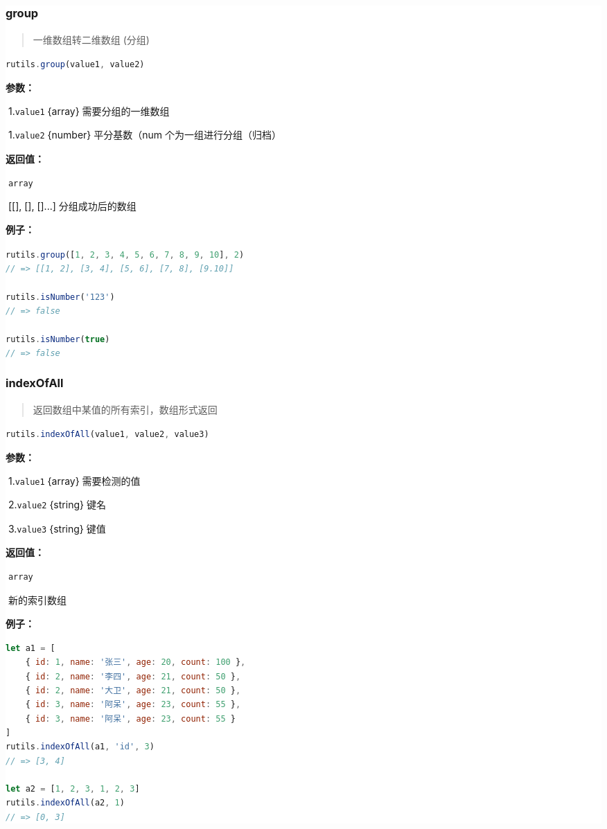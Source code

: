 ### group

> 一维数组转二维数组 (分组)

```javascript
rutils.group(value1, value2)
```

**参数：**

​ 1.`value1` {array} 需要分组的一维数组

​ 1.`value2` {number} 平分基数（num 个为一组进行分组（归档）

**返回值：**

​ `array`

​ [[], [], []...] 分组成功后的数组

**例子：**

```javascript
rutils.group([1, 2, 3, 4, 5, 6, 7, 8, 9, 10], 2)
// => [[1, 2], [3, 4], [5, 6], [7, 8], [9.10]]

rutils.isNumber('123')
// => false

rutils.isNumber(true)
// => false
```

### indexOfAll

> 返回数组中某值的所有索引，数组形式返回

```javascript
rutils.indexOfAll(value1, value2, value3)
```

**参数：**

​ 1.`value1` {array} 需要检测的值

​ 2.`value2` {string} 键名

​ 3.`value3` {string} 键值

**返回值：**

​ `array`

​ 新的索引数组

**例子：**

```javascript
let a1 = [
    { id: 1, name: '张三', age: 20, count: 100 },
    { id: 2, name: '李四', age: 21, count: 50 },
    { id: 2, name: '大卫', age: 21, count: 50 },
    { id: 3, name: '阿呆', age: 23, count: 55 },
    { id: 3, name: '阿呆', age: 23, count: 55 }
]
rutils.indexOfAll(a1, 'id', 3)
// => [3, 4]

let a2 = [1, 2, 3, 1, 2, 3]
rutils.indexOfAll(a2, 1)
// => [0, 3]
```

